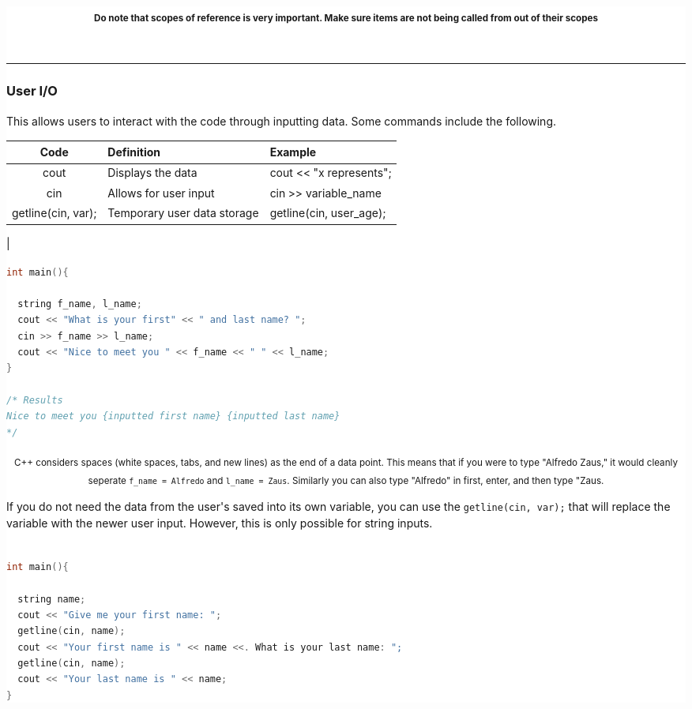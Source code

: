 <div align = "center">

<sub>**Do note that scopes of reference is very important. Make sure items are not being called from out of their scopes**</sub>

</div>

</br>

---

### User I/O
This allows users to interact with the code through inputting data. Some commands include the following.

<div align = "center"> 

| Code | Definition | Example |
| :---: | :--- | :--- |
| cout | Displays the data | cout << "x represents"; |
| cin | Allows for user input | cin >> variable_name |
| getline(cin, var); | Temporary user data storage | getline(cin, user_age);

</div> |

```C++
int main(){

  string f_name, l_name;
  cout << "What is your first" << " and last name? ";
  cin >> f_name >> l_name;
  cout << "Nice to meet you " << f_name << " " << l_name;
}

/* Results
Nice to meet you {inputted first name} {inputted last name}
*/
```

<div align = "center">

<sub>C++ considers spaces (white spaces, tabs, and new lines) as the end of a data point. This means that if you were to type "Alfredo Zaus," it would cleanly seperate `f_name = Alfredo` and `l_name = Zaus`. Similarly you can also type "Alfredo" in first, enter, and then type "Zaus.</sub>
  
</div>

If you do not need the data from the user's saved into its own variable, you can use the `getline(cin, var);` that will replace the variable with the newer user input. However, this is only possible for string inputs.
```C++

int main(){

  string name;
  cout << "Give me your first name: ";
  getline(cin, name);
  cout << "Your first name is " << name <<. What is your last name: ";
  getline(cin, name);
  cout << "Your last name is " << name;
}
```
